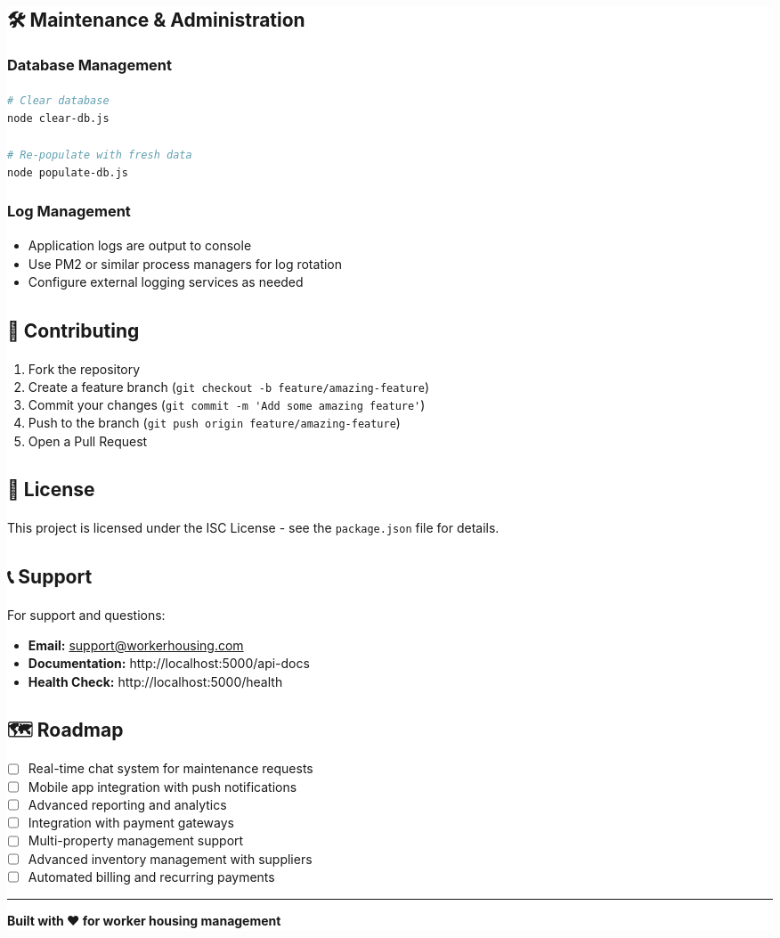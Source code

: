 ## 🛠 Maintenance & Administration

### Database Management
```bash
# Clear database
node clear-db.js

# Re-populate with fresh data
node populate-db.js
```

### Log Management
- Application logs are output to console
- Use PM2 or similar process managers for log rotation
- Configure external logging services as needed

## 🤝 Contributing

1. Fork the repository
2. Create a feature branch (`git checkout -b feature/amazing-feature`)
3. Commit your changes (`git commit -m 'Add some amazing feature'`)
4. Push to the branch (`git push origin feature/amazing-feature`)
5. Open a Pull Request

## 📄 License

This project is licensed under the ISC License - see the `package.json` file for details.

## 📞 Support

For support and questions:
- **Email:** support@workerhousing.com
- **Documentation:** http://localhost:5000/api-docs
- **Health Check:** http://localhost:5000/health

## 🗺 Roadmap

- [ ] Real-time chat system for maintenance requests
- [ ] Mobile app integration with push notifications
- [ ] Advanced reporting and analytics
- [ ] Integration with payment gateways
- [ ] Multi-property management support
- [ ] Advanced inventory management with suppliers
- [ ] Automated billing and recurring payments

---

**Built with ❤️ for worker housing management**

